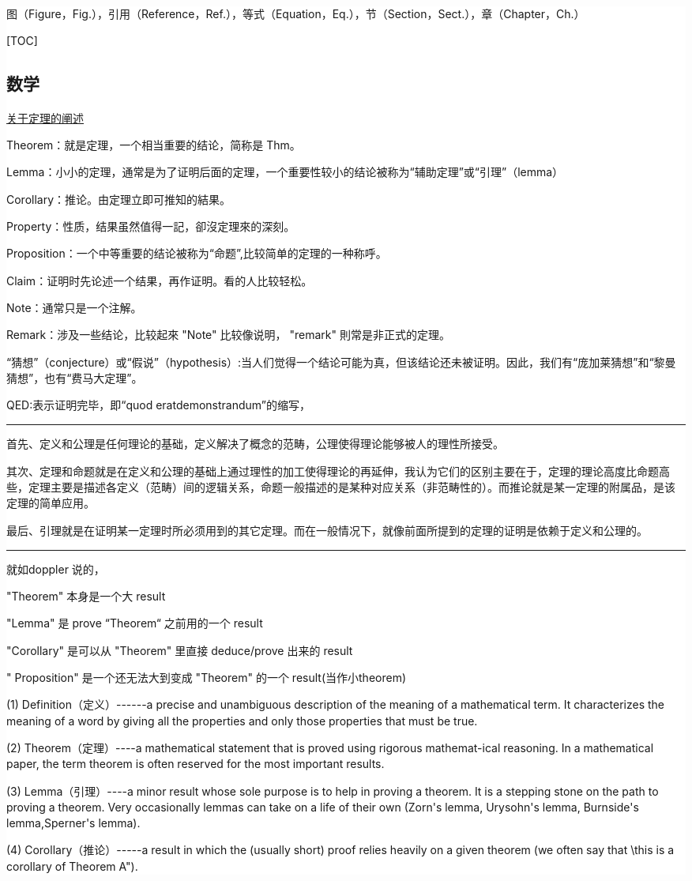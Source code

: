 图（Figure，Fig.），引用（Reference，Ref.），等式（Equation，Eq.），节（Section，Sect.），章（Chapter，Ch.）

[TOC]

## 数学

[关于定理的阐述](https://blog.csdn.net/ztf312/article/details/50588696)

Theorem：就是定理，一个相当重要的结论，简称是 Thm。

Lemma：小小的定理，通常是为了证明后面的定理，一个重要性较小的结论被称为“辅助定理”或“引理”（lemma）

Corollary：推论。由定理立即可推知的結果。

Property：性质，结果虽然值得一記，卻沒定理來的深刻。

Proposition：一个中等重要的结论被称为“命题”,比较简单的定理的一种称呼。

Claim：证明时先论述一个结果，再作证明。看的人比较轻松。

Note：通常只是一个注解。

Remark：涉及一些结论，比较起來 "Note" 比较像说明， "remark" 則常是非正式的定理。

“猜想”（conjecture）或“假说”（hypothesis）:当人们觉得一个结论可能为真，但该结论还未被证明。因此，我们有“庞加莱猜想”和“黎曼猜想”，也有“费马大定理”。

QED:表示证明完毕，即“quod eratdemonstrandum”的缩写，

-----



首先、定义和公理是任何理论的基础，定义解决了概念的范畴，公理使得理论能够被人的理性所接受。

其次、定理和命题就是在定义和公理的基础上通过理性的加工使得理论的再延伸，我认为它们的区别主要在于，定理的理论高度比命题高些，定理主要是描述各定义（范畴）间的逻辑关系，命题一般描述的是某种对应关系（非范畴性的）。而推论就是某一定理的附属品，是该定理的简单应用。

最后、引理就是在证明某一定理时所必须用到的其它定理。而在一般情况下，就像前面所提到的定理的证明是依赖于定义和公理的。

-----

就如doppler 说的，

"Theorem" 本身是一个大 result

"Lemma" 是 prove “Theorem“ 之前用的一个 result

"Corollary" 是可以从 "Theorem" 里直接 deduce/prove 出来的 result

" Proposition" 是一个还无法大到变成 "Theorem" 的一个 result(当作小theorem)

(1) Definition（定义）------a precise and unambiguous description of the meaning of a mathematical term. It characterizes the meaning of a word by giving all the properties and only those properties that must be true.

(2) Theorem（定理）----a mathematical statement that is proved using rigorous mathemat-ical reasoning. In a mathematical paper, the term theorem is often reserved for the most important results.

(3) Lemma（引理）----a minor result whose sole purpose is to help in proving a theorem. It is a stepping stone on the path to proving a theorem. Very occasionally lemmas can take on a life of their own (Zorn's lemma, Urysohn's lemma, Burnside's lemma,Sperner's lemma).

(4) Corollary（推论）-----a result in which the (usually short) proof relies heavily on a given theorem (we often say that \this is a corollary of Theorem A").
